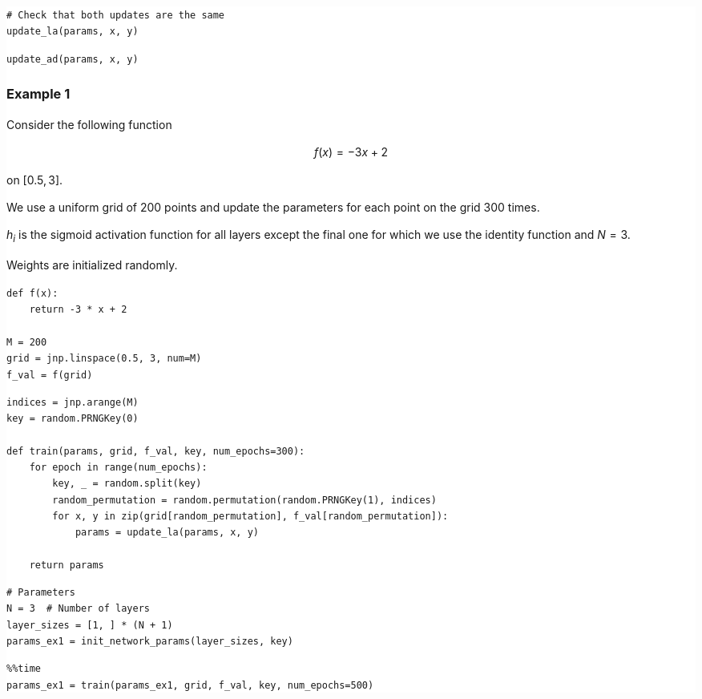 ```{code-cell} ipython3
# Check that both updates are the same
update_la(params, x, y)
```

```{code-cell} ipython3
update_ad(params, x, y)
```

### Example 1

Consider the following function 

$$
f\left(x\right)=-3x+2
$$

on $\left[0.5,3\right]$. 

We use a uniform grid of 200 points and update the parameters for each point on the grid 300 times. 

$h_{i}$ is the sigmoid activation function for all layers except the final one for which we use the identity function and $N=3$.

Weights are initialized randomly.

```{code-cell} ipython3
def f(x):
    return -3 * x + 2

M = 200
grid = jnp.linspace(0.5, 3, num=M)
f_val = f(grid)
```

```{code-cell} ipython3
indices = jnp.arange(M)
key = random.PRNGKey(0)

def train(params, grid, f_val, key, num_epochs=300):
    for epoch in range(num_epochs):
        key, _ = random.split(key)
        random_permutation = random.permutation(random.PRNGKey(1), indices)
        for x, y in zip(grid[random_permutation], f_val[random_permutation]):
            params = update_la(params, x, y)
            
    return params 
```

```{code-cell} ipython3
# Parameters
N = 3  # Number of layers
layer_sizes = [1, ] * (N + 1)
params_ex1 = init_network_params(layer_sizes, key)
```

```{code-cell} ipython3
%%time 
params_ex1 = train(params_ex1, grid, f_val, key, num_epochs=500)
```
